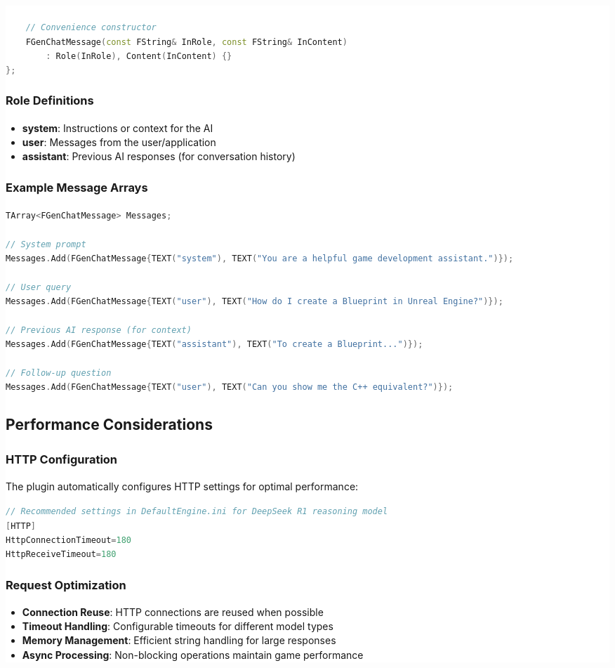 ```cpp
    
    // Convenience constructor
    FGenChatMessage(const FString& InRole, const FString& InContent)
        : Role(InRole), Content(InContent) {}
};
```

### Role Definitions

- **system**: Instructions or context for the AI
- **user**: Messages from the user/application
- **assistant**: Previous AI responses (for conversation history)

### Example Message Arrays

```cpp
TArray<FGenChatMessage> Messages;

// System prompt
Messages.Add(FGenChatMessage{TEXT("system"), TEXT("You are a helpful game development assistant.")});

// User query
Messages.Add(FGenChatMessage{TEXT("user"), TEXT("How do I create a Blueprint in Unreal Engine?")});

// Previous AI response (for context)
Messages.Add(FGenChatMessage{TEXT("assistant"), TEXT("To create a Blueprint...")});

// Follow-up question
Messages.Add(FGenChatMessage{TEXT("user"), TEXT("Can you show me the C++ equivalent?")});
```

## Performance Considerations

### HTTP Configuration

The plugin automatically configures HTTP settings for optimal performance:

```cpp
// Recommended settings in DefaultEngine.ini for DeepSeek R1 reasoning model
[HTTP]
HttpConnectionTimeout=180
HttpReceiveTimeout=180
```

### Request Optimization

- **Connection Reuse**: HTTP connections are reused when possible
- **Timeout Handling**: Configurable timeouts for different model types
- **Memory Management**: Efficient string handling for large responses
- **Async Processing**: Non-blocking operations maintain game performance
